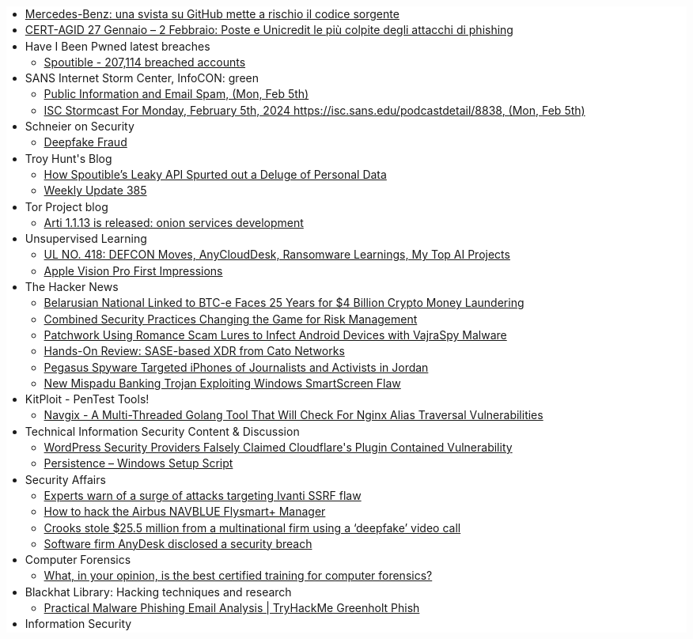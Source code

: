   - [Mercedes-Benz: una svista su GitHub mette a rischio il codice sorgente](https://www.securityinfo.it/2024/02/05/mercedes-benz-token-github-non-protetto-a-rischio-codice-sorgente/?utm_source=rss&utm_medium=rss&utm_campaign=mercedes-benz-token-github-non-protetto-a-rischio-codice-sorgente)
  - [CERT-AGID 27 Gennaio – 2 Febbraio: Poste e Unicredit le più colpite degli attacchi di phishing](https://www.securityinfo.it/2024/02/05/cert-agid-27-gennaio-2-febbraio-poste-unicredit-colpite-attacchi-phishing/?utm_source=rss&utm_medium=rss&utm_campaign=cert-agid-27-gennaio-2-febbraio-poste-unicredit-colpite-attacchi-phishing)
- Have I Been Pwned latest breaches
  - [Spoutible - 207,114 breached accounts](https://haveibeenpwned.com/PwnedWebsites#Spoutible)
- SANS Internet Storm Center, InfoCON: green
  - [Public Information and Email Spam, (Mon, Feb 5th)](https://isc.sans.edu/diary/rss/30620)
  - [ISC Stormcast For Monday, February 5th, 2024 https://isc.sans.edu/podcastdetail/8838, (Mon, Feb 5th)](https://isc.sans.edu/diary/rss/30618)
- Schneier on Security
  - [Deepfake Fraud](https://www.schneier.com/blog/archives/2024/02/deepfake-fraud.html)
- Troy Hunt's Blog
  - [How Spoutible’s Leaky API Spurted out a Deluge of Personal Data](https://www.troyhunt.com/how-spoutibles-leaky-api-spurted-out-a-deluge-of-personal-data/)
  - [Weekly Update 385](https://www.troyhunt.com/weekly-update-385/)
- Tor Project blog
  - [Arti 1.1.13 is released: onion services development](https://blog.torproject.org/arti_1_1_13_released/)
- Unsupervised Learning
  - [UL NO. 418: DEFCON Moves, AnyCloudDesk, Ransomware Learnings, My Top AI Projects](https://danielmiessler.com/p/ul-418)
  - [Apple Vision Pro First Impressions](https://danielmiessler.com/p/apple-vision-pro-first-impressions)
- The Hacker News
  - [Belarusian National Linked to BTC-e Faces 25 Years for $4 Billion Crypto Money Laundering](https://thehackernews.com/2024/02/belarusian-national-linked-to-btc-e.html)
  - [Combined Security Practices Changing the Game for Risk Management](https://thehackernews.com/2024/02/combined-security-practices-changing.html)
  - [Patchwork Using Romance Scam Lures to Infect Android Devices with VajraSpy Malware](https://thehackernews.com/2024/02/patchwork-using-romance-scam-lures-to.html)
  - [Hands-On Review: SASE-based XDR from Cato Networks](https://thehackernews.com/2024/02/hands-on-review-sase-based-xdr-from.html)
  - [Pegasus Spyware Targeted iPhones of Journalists and Activists in Jordan](https://thehackernews.com/2024/02/pegasus-spyware-targeted-iphones-of.html)
  - [New Mispadu Banking Trojan Exploiting Windows SmartScreen Flaw](https://thehackernews.com/2024/02/new-mispadu-banking-trojan-exploiting.html)
- KitPloit - PenTest Tools!
  - [Navgix - A Multi-Threaded Golang Tool That Will Check For Nginx Alias Traversal Vulnerabilities](http://www.kitploit.com/2024/02/navgix-multi-threaded-golang-tool-that.html)
- Technical Information Security Content & Discussion
  - [WordPress Security Providers Falsely Claimed Cloudflare's Plugin Contained Vulnerability](https://www.reddit.com/r/netsec/comments/1ajnk5m/wordpress_security_providers_falsely_claimed/)
  - [Persistence – Windows Setup Script](https://www.reddit.com/r/netsec/comments/1ajed9b/persistence_windows_setup_script/)
- Security Affairs
  - [Experts warn of a surge of attacks targeting Ivanti SSRF flaw](https://securityaffairs.com/158677/hacking/ivanti-ssrf-cve-2024-21893-under-attack.html)
  - [How to hack the Airbus NAVBLUE Flysmart+ Manager](https://securityaffairs.com/158661/hacking/airbus-flysmart-flaw.html)
  - [Crooks stole $25.5 million from a multinational firm using a ‘deepfake’ video call](https://securityaffairs.com/158651/cyber-crime/cyber-heist-with-deepfake-tech.html)
  - [Software firm AnyDesk disclosed a security breach](https://securityaffairs.com/158632/hacking/anydesk-disclosed-security-breach.html)
- Computer Forensics
  - [What, in your opinion, is the best certified training for computer forensics?](https://www.reddit.com/r/computerforensics/comments/1ajqmk8/what_in_your_opinion_is_the_best_certified/)
- Blackhat Library: Hacking techniques and research
  - [Practical Malware Phishing Email Analysis | TryHackMe Greenholt Phish](https://www.reddit.com/r/blackhat/comments/1ajbg5u/practical_malware_phishing_email_analysis/)
- Information Security